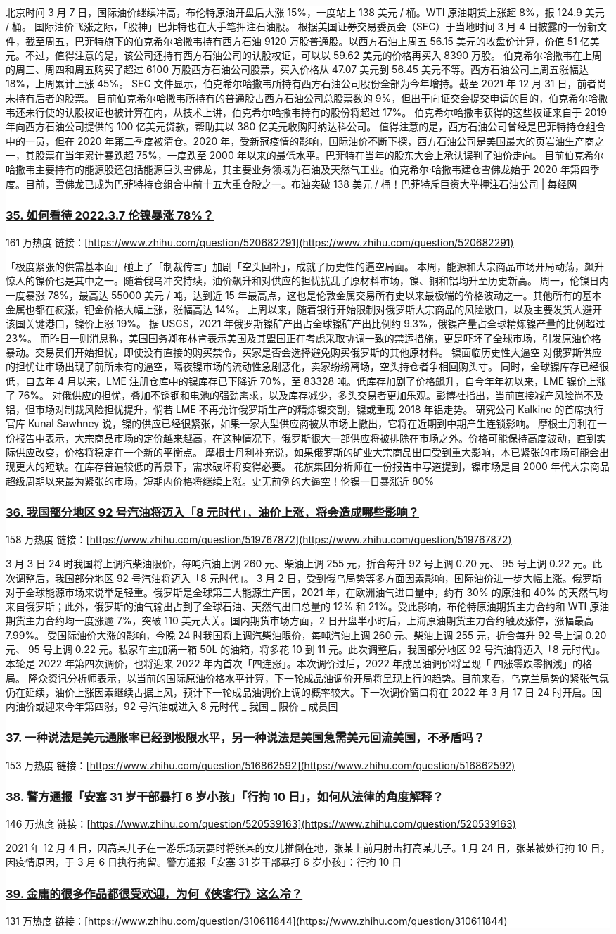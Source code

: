 北京时间 3 月 7 日，国际油价继续冲高，布伦特原油开盘后大涨 15%，一度站上 138 美元 / 桶。WTI 原油期货上涨超 8%，报 124.9 美元 / 桶。 国际油价飞涨之际，「股神」巴菲特也在大手笔押注石油股。 根据美国证券交易委员会（SEC）于当地时间 3 月 4 日披露的一份新文件，截至周五，巴菲特旗下的伯克希尔哈撒韦持有西方石油 9120 万股普通股。以西方石油上周五 56.15 美元的收盘价计算，价值 51 亿美元。不过，值得注意的是，该公司还持有西方石油公司的认股权证，可以以 59.62 美元的价格再买入 8390 万股。 伯克希尔哈撒韦在上周的周三、周四和周五购买了超过 6100 万股西方石油公司股票，买入价格从 47.07 美元到 56.45 美元不等。西方石油公司上周五涨幅达 18%，上周累计上涨 45%。 SEC 文件显示，伯克希尔哈撒韦所持有西方石油公司股份全部为今年增持。截至 2021 年 12 月 31 日，前者尚未持有后者的股票。 目前伯克希尔哈撒韦所持有的普通股占西方石油公司总股票数的 9%，但出于向证交会提交申请的目的，伯克希尔哈撒韦还未行使的认股权证也被计算在内，从技术上讲，伯克希尔哈撒韦持有的股份将超过 17%。 伯克希尔哈撒韦获得的这些权证来自于 2019 年向西方石油公司提供的 100 亿美元贷款，帮助其以 380 亿美元收购阿纳达科公司。 值得注意的是，西方石油公司曾经是巴菲特持仓组合中的一员，但在 2020 年第二季度被清仓。2020 年，受新冠疫情的影响，国际油价不断下探，西方石油公司是美国最大的页岩油生产商之一，其股票在当年累计暴跌超 75%，一度跌至 2000 年以来的最低水平。巴菲特在当年的股东大会上承认误判了油价走向。 目前伯克希尔哈撒韦主要持有的能源股还包括能源巨头雪佛龙，其主要业务领域为石油及天然气工业。伯克希尔·哈撒韦建仓雪佛龙始于 2020 年第四季度。目前，雪佛龙已成为巴菲特持仓组合中前十五大重仓股之一。布油突破 138 美元 / 桶！巴菲特斥巨资大举押注石油公司 | 每经网

### [35. 如何看待 2022.3.7 伦镍暴涨 78%？](https://www.zhihu.com/question/520682291)
161 万热度 链接：[https://www.zhihu.com/question/520682291](https://www.zhihu.com/question/520682291)

「极度紧张的供需基本面」碰上了「制裁传言」加剧「空头回补」，成就了历史性的逼空局面。 本周，能源和大宗商品市场开局动荡，飙升惊人的镍价也是其中之一。随着俄乌冲突持续，油价飙升和对供应的担忧扰乱了原材料市场，镍、铜和铝均升至历史新高。 周一，伦镍日内一度暴涨 78%，最高达 55000 美元 / 吨，达到近 15 年最高点，这也是伦敦金属交易所有史以来最极端的价格波动之一。其他所有的基本金属也都在疯涨，钯金价格大幅上涨，涨幅高达 14%。 上周以来，随着银行开始限制对俄罗斯大宗商品的风险敞口，以及主要发货人避开该国关键港口，镍价上涨 19%。 据 USGS，2021 年俄罗斯镍矿产出占全球镍矿产出比例约 9.3%，俄镍产量占全球精炼镍产量的比例超过 23%。 而昨日一则消息称，美国国务卿布林肯表示美国及其盟国正在考虑采取协调一致的禁运措施，更是吓坏了全球市场，引发原油价格暴动。交易员们开始担忧，即使没有直接的购买禁令，买家是否会选择避免购买俄罗斯的其他原材料。 镍面临历史性大逼空 对俄罗斯供应的担忧让市场出现了前所未有的逼空，隔夜镍市场的流动性急剧恶化，卖家纷纷离场，空头持仓者争相回购头寸。 同时，全球镍库存已经很低，自去年 4 月以来，LME 注册仓库中的镍库存已下降近 70%，至 83328 吨。低库存加剧了价格飙升，自今年年初以来，LME 镍价上涨了 76%。 对俄供应的担忧，叠加不锈钢和电池的强劲需求，以及库存减少，多头交易者更加乐观。彭博社指出，当前直接减产风险尚不及铝，但市场对制裁风险担忧提升，倘若 LME 不再允许俄罗斯生产的精炼镍交割，镍或重现 2018 年铝走势。 研究公司 Kalkine 的首席执行官库 Kunal Sawhney 说，镍的供应已经很紧张，如果一家大型供应商被从市场上撤出，它将在近期到中期产生连锁影响。 摩根士丹利在一份报告中表示，大宗商品市场的定价越来越高，在这种情况下，俄罗斯很大一部供应将被排除在市场之外。价格可能保持高度波动，直到实际供应改变，价格将稳定在一个新的平衡点。 摩根士丹利补充说，如果俄罗斯的矿业大宗商品出口受到重大影响，本已紧张的市场可能会出现更大的短缺。在库存普遍较低的背景下，需求破坏将变得必要。 花旗集团分析师在一份报告中写道提到，镍市场是自 2000 年代大宗商品超级周期以来最为紧张的市场，短期内价格将继续上涨。史无前例的大逼空！伦镍一日暴涨近 80%

### [36. 我国部分地区 92 号汽油将迈入「8 元时代」，油价上涨，将会造成哪些影响？](https://www.zhihu.com/question/519767872)
158 万热度 链接：[https://www.zhihu.com/question/519767872](https://www.zhihu.com/question/519767872)

3 月 3 日 24 时我国将上调汽柴油限价，每吨汽油上调 260 元、柴油上调 255 元，折合每升 92 号上调 0.20 元、 95 号上调 0.22 元。此次调整后，我国部分地区 92 号汽油将迈入「8 元时代」。 3 月 2 日，受到俄乌局势等多方面因素影响，国际油价进一步大幅上涨。俄罗斯对于全球能源市场来说举足轻重。俄罗斯是全球第三大能源生产国，2021 年，在欧洲油气进口量中，约有 30% 的原油和 40% 的天然气均来自俄罗斯；此外，俄罗斯的油气输出占到了全球石油、天然气出口总量的 12% 和 21%。受此影响，布伦特原油期货主力合约和 WTI 原油期货主力合约均一度涨逾 7%，突破 110 美元大关。国内期货市场方面，2 日开盘半小时后，上海原油期货主力合约触及涨停，涨幅最高 7.99%。 受国际油价大涨的影响，今晚 24 时我国将上调汽柴油限价，每吨汽油上调 260 元、柴油上调 255 元，折合每升 92 号上调 0.20 元、 95 号上调 0.22 元。私家车主加满一箱 50L 的油箱，将多花 10 到 11 元。此次调整后，我国部分地区 92 号汽油将迈入「8 元时代」。 本轮是 2022 年第四次调价，也将迎来 2022 年内首次「四连涨」。本次调价过后，2022 年成品油调价将呈现「 四涨零跌零搁浅」的格局。 隆众资讯分析师表示，以当前的国际原油价格水平计算，下一轮成品油调价开局将呈现上行的趋势。目前来看，乌克兰局势的紧张气氛仍在延续，油价上涨因素继续占据上风，预计下一轮成品油调价上调的概率较大。下一次调价窗口将在 2022 年 3 月 17 日 24 时开启。国内油价或迎来今年第四涨，92 号汽油或进入 8 元时代 _ 我国 _ 限价 _ 成员国

### [37. 一种说法是美元通胀率已经到极限水平，另一种说法是美国急需美元回流美国，不矛盾吗？](https://www.zhihu.com/question/516862592)
153 万热度 链接：[https://www.zhihu.com/question/516862592](https://www.zhihu.com/question/516862592)



### [38. 警方通报「安塞 31 岁干部暴打 6 岁小孩」「行拘 10 日」，如何从法律的角度解释？](https://www.zhihu.com/question/520539163)
146 万热度 链接：[https://www.zhihu.com/question/520539163](https://www.zhihu.com/question/520539163)

2021 年 12 月 4 日，因高某儿子在一游乐场玩耍时将张某的女儿推倒在地，张某上前用肘击打高某儿子。1 月 24 日，张某被处行拘 10 日，因疫情原因，于 3 月 6 日执行拘留。警方通报「安塞 31 岁干部暴打 6 岁小孩」：行拘 10 日

### [39. 金庸的很多作品都很受欢迎，为何《侠客行》这么冷？](https://www.zhihu.com/question/310611844)
131 万热度 链接：[https://www.zhihu.com/question/310611844](https://www.zhihu.com/question/310611844)
